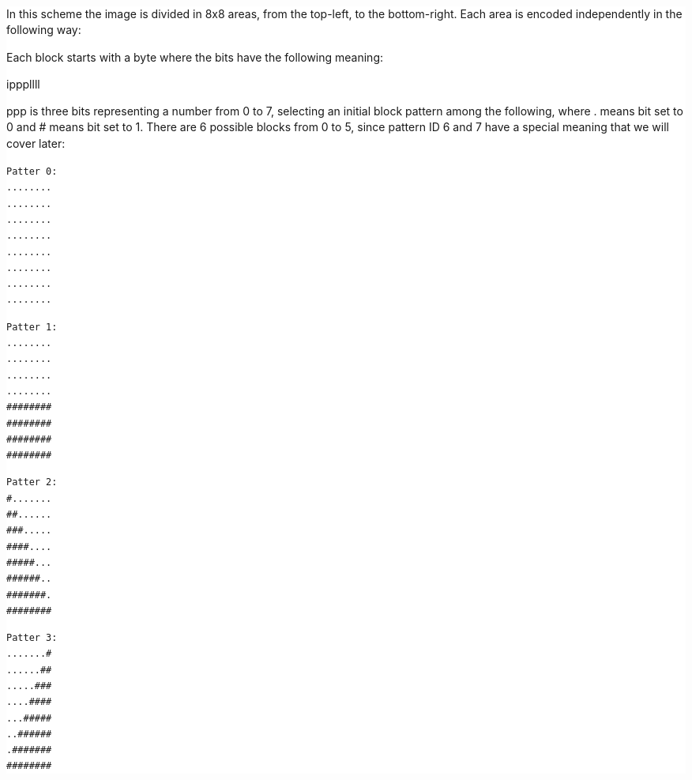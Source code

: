 In this scheme the image is divided in 8x8 areas, from the top-left,
to the bottom-right. Each area is encoded independently in the
following way:

Each block starts with a byte where the bits have the following meaning:

ipppllll

ppp is three bits representing a number from 0 to 7, selecting
an initial block pattern among the following, where . means
bit set to 0 and # means bit set to 1. There are 6 possible
blocks from 0 to 5, since pattern ID 6 and 7 have a special meaning
that we will cover later:

```
Patter 0:
........
........
........
........
........
........
........
........
```

```
Patter 1:
........
........
........
........
########
########
########
########
```

```
Patter 2:
#.......
##......
###.....
####....
#####...
######..
#######.
########
```

```
Patter 3:
.......#
......##
.....###
....####
...#####
..######
.#######
########
```

